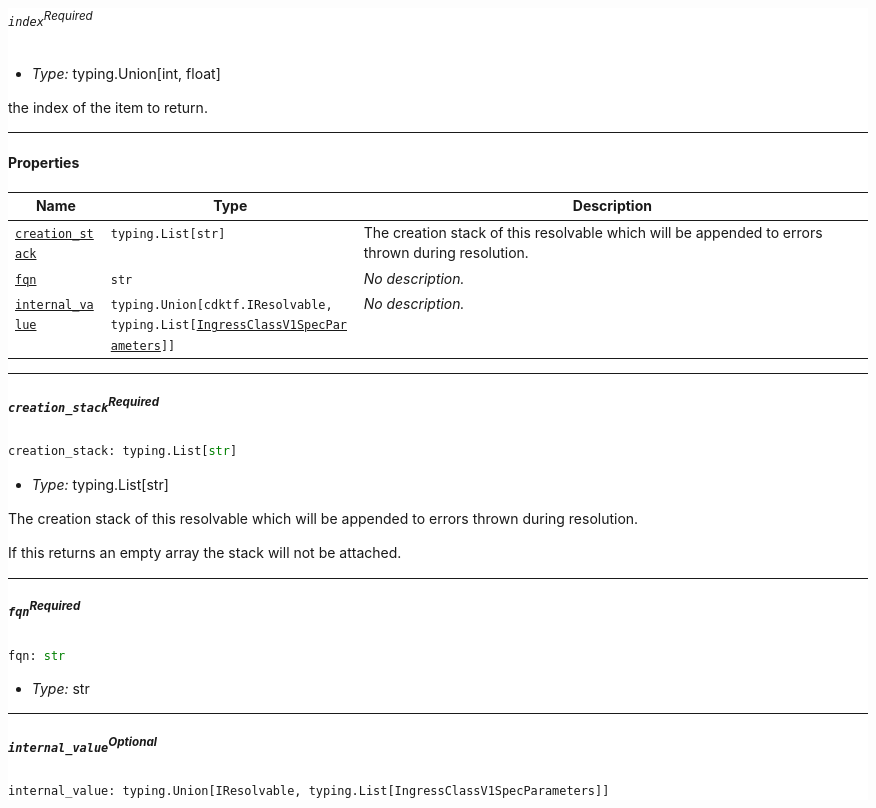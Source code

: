 ###### `index`<sup>Required</sup> <a name="index" id="@cdktf/provider-kubernetes.ingressClassV1.IngressClassV1SpecParametersList.get.parameter.index"></a>

- *Type:* typing.Union[int, float]

the index of the item to return.

---


#### Properties <a name="Properties" id="Properties"></a>

| **Name** | **Type** | **Description** |
| --- | --- | --- |
| <code><a href="#@cdktf/provider-kubernetes.ingressClassV1.IngressClassV1SpecParametersList.property.creationStack">creation_stack</a></code> | <code>typing.List[str]</code> | The creation stack of this resolvable which will be appended to errors thrown during resolution. |
| <code><a href="#@cdktf/provider-kubernetes.ingressClassV1.IngressClassV1SpecParametersList.property.fqn">fqn</a></code> | <code>str</code> | *No description.* |
| <code><a href="#@cdktf/provider-kubernetes.ingressClassV1.IngressClassV1SpecParametersList.property.internalValue">internal_value</a></code> | <code>typing.Union[cdktf.IResolvable, typing.List[<a href="#@cdktf/provider-kubernetes.ingressClassV1.IngressClassV1SpecParameters">IngressClassV1SpecParameters</a>]]</code> | *No description.* |

---

##### `creation_stack`<sup>Required</sup> <a name="creation_stack" id="@cdktf/provider-kubernetes.ingressClassV1.IngressClassV1SpecParametersList.property.creationStack"></a>

```python
creation_stack: typing.List[str]
```

- *Type:* typing.List[str]

The creation stack of this resolvable which will be appended to errors thrown during resolution.

If this returns an empty array the stack will not be attached.

---

##### `fqn`<sup>Required</sup> <a name="fqn" id="@cdktf/provider-kubernetes.ingressClassV1.IngressClassV1SpecParametersList.property.fqn"></a>

```python
fqn: str
```

- *Type:* str

---

##### `internal_value`<sup>Optional</sup> <a name="internal_value" id="@cdktf/provider-kubernetes.ingressClassV1.IngressClassV1SpecParametersList.property.internalValue"></a>

```python
internal_value: typing.Union[IResolvable, typing.List[IngressClassV1SpecParameters]]
```
